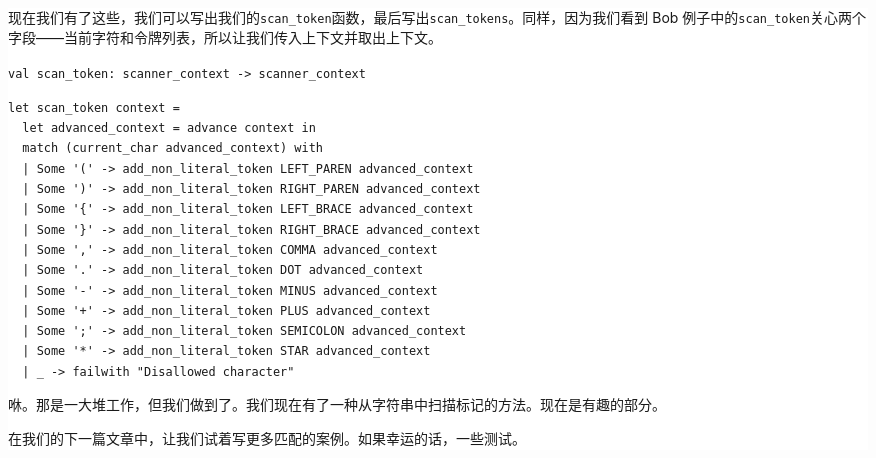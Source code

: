现在我们有了这些，我们可以写出我们的`scan_token`函数，最后写出`scan_tokens`。同样，因为我们看到 Bob 例子中的`scan_token`关心两个字段——当前字符和令牌列表，所以让我们传入上下文并取出上下文。

```
val scan_token: scanner_context -> scanner_context 
```

```
let scan_token context =
  let advanced_context = advance context in
  match (current_char advanced_context) with
  | Some '(' -> add_non_literal_token LEFT_PAREN advanced_context
  | Some ')' -> add_non_literal_token RIGHT_PAREN advanced_context
  | Some '{' -> add_non_literal_token LEFT_BRACE advanced_context
  | Some '}' -> add_non_literal_token RIGHT_BRACE advanced_context
  | Some ',' -> add_non_literal_token COMMA advanced_context
  | Some '.' -> add_non_literal_token DOT advanced_context
  | Some '-' -> add_non_literal_token MINUS advanced_context
  | Some '+' -> add_non_literal_token PLUS advanced_context
  | Some ';' -> add_non_literal_token SEMICOLON advanced_context
  | Some '*' -> add_non_literal_token STAR advanced_context
  | _ -> failwith "Disallowed character" 
```

咻。那是一大堆工作，但我们做到了。我们现在有了一种从字符串中扫描标记的方法。现在是有趣的部分。

在我们的下一篇文章中，让我们试着写更多匹配的案例。如果幸运的话，一些测试。